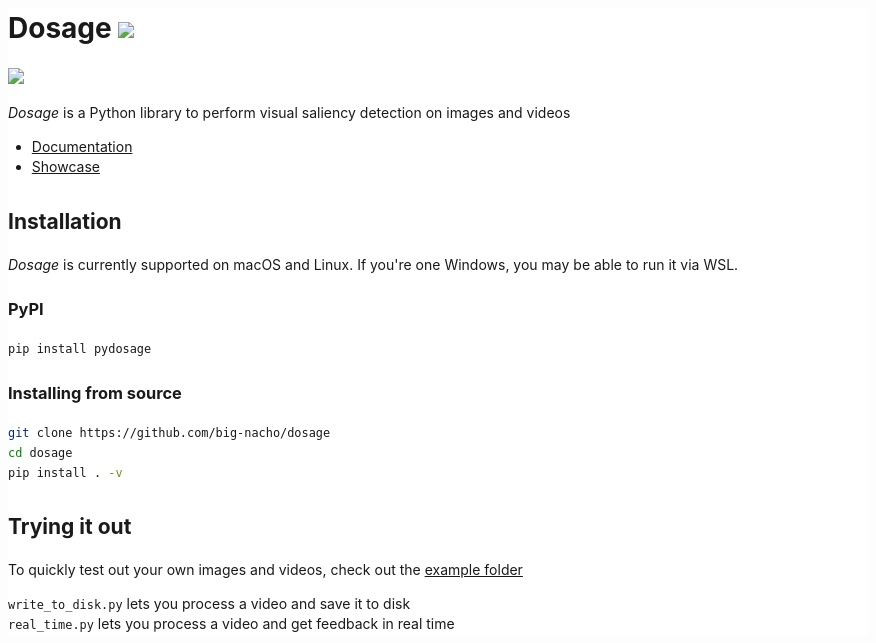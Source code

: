 # Dosage <img src="https://img.shields.io/badge/version-v1.0.2-blue" />

<img src="https://github.com/user-attachments/assets/9695decc-810a-4f28-aa64-452e7cc905a8" width="100%" />

_Dosage_ is a Python library to perform visual saliency detection on images and videos

- [Documentation](https://big-nacho.github.io/dosage-docs/)
- [Showcase](https://big-nacho.github.io/dosage-docs/showcase.html)

## Installation

_Dosage_ is currently supported on macOS and Linux. If you're one Windows,
you may be able to run it via WSL.

### PyPI
```bash
pip install pydosage
```

### Installing from source
```bash
git clone https://github.com/big-nacho/dosage
cd dosage
pip install . -v
```

## Trying it out
To quickly test out your own images and videos, check out the [example folder](examples)

`write_to_disk.py` lets you process a video and save it to disk<br/>
`real_time.py` lets you process a video and get feedback in real time
